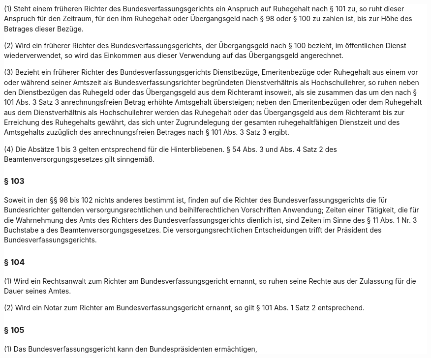(1) Steht einem früheren Richter des Bundesverfassungsgerichts ein
Anspruch auf Ruhegehalt nach § 101 zu, so ruht dieser Anspruch für den
Zeitraum, für den ihm Ruhegehalt oder Übergangsgeld nach § 98 oder §
100 zu zahlen ist, bis zur Höhe des Betrages dieser Bezüge.

(2) Wird ein früherer Richter des Bundesverfassungsgerichts, der
Übergangsgeld nach § 100 bezieht, im öffentlichen Dienst
wiederverwendet, so wird das Einkommen aus dieser Verwendung auf das
Übergangsgeld angerechnet.

(3) Bezieht ein früherer Richter des Bundesverfassungsgerichts
Dienstbezüge, Emeritenbezüge oder Ruhegehalt aus einem vor oder
während seiner Amtszeit als Bundesverfassungsrichter begründeten
Dienstverhältnis als Hochschullehrer, so ruhen neben den Dienstbezügen
das Ruhegeld oder das Übergangsgeld aus dem Richteramt insoweit, als
sie zusammen das um den nach § 101 Abs. 3 Satz 3 anrechnungsfreien
Betrag erhöhte Amtsgehalt übersteigen; neben den Emeritenbezügen oder
dem Ruhegehalt aus dem Dienstverhältnis als Hochschullehrer werden das
Ruhegehalt oder das Übergangsgeld aus dem Richteramt bis zur
Erreichung des Ruhegehalts gewährt, das sich unter Zugrundelegung der
gesamten ruhegehaltfähigen Dienstzeit und des Amtsgehalts zuzüglich
des anrechnungsfreien Betrages nach § 101 Abs. 3 Satz 3 ergibt.

(4) Die Absätze 1 bis 3 gelten entsprechend für die Hinterbliebenen. §
54 Abs. 3 und Abs. 4 Satz 2 des Beamtenversorgungsgesetzes gilt
sinngemäß.


### § 103

Soweit in den §§ 98 bis 102 nichts anderes bestimmt ist, finden auf
die Richter des Bundesverfassungsgerichts die für Bundesrichter
geltenden versorgungsrechtlichen und beihilferechtlichen Vorschriften
Anwendung; Zeiten einer Tätigkeit, die für die Wahrnehmung des Amts
des Richters des Bundesverfassungsgerichts dienlich ist, sind Zeiten
im Sinne des § 11 Abs. 1 Nr. 3 Buchstabe a des
Beamtenversorgungsgesetzes. Die versorgungsrechtlichen Entscheidungen
trifft der Präsident des Bundesverfassungsgerichts.


### § 104

(1) Wird ein Rechtsanwalt zum Richter am Bundesverfassungsgericht
ernannt, so ruhen seine Rechte aus der Zulassung für die Dauer seines
Amtes.

(2) Wird ein Notar zum Richter am Bundesverfassungsgericht ernannt, so
gilt § 101 Abs. 1 Satz 2 entsprechend.


### § 105

(1) Das Bundesverfassungsgericht kann den Bundespräsidenten
ermächtigen,
